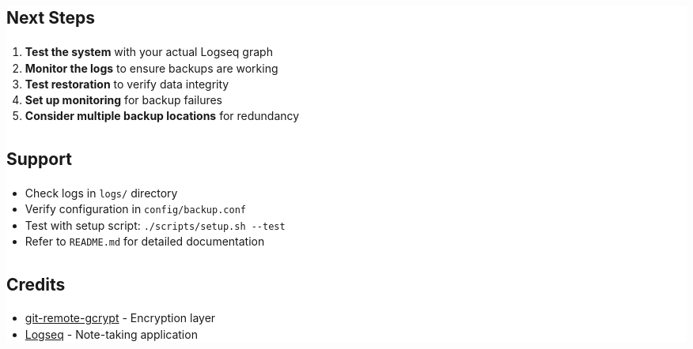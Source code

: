 ## Next Steps

1. **Test the system** with your actual Logseq graph
2. **Monitor the logs** to ensure backups are working
3. **Test restoration** to verify data integrity
4. **Set up monitoring** for backup failures
5. **Consider multiple backup locations** for redundancy

## Support

- Check logs in `logs/` directory
- Verify configuration in `config/backup.conf`
- Test with setup script: `./scripts/setup.sh --test`
- Refer to `README.md` for detailed documentation

## Credits

- [git-remote-gcrypt](https://github.com/spwhitton/git-remote-gcrypt) - Encryption layer
- [Logseq](https://logseq.com/) - Note-taking application 